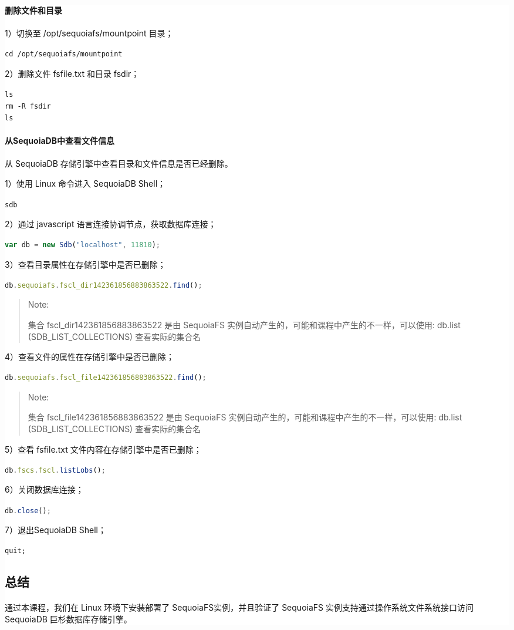 #### 删除文件和目录

1）切换至 /opt/sequoiafs/mountpoint 目录；

```shell
cd /opt/sequoiafs/mountpoint
```

2）删除文件 fsfile.txt 和目录 fsdir；

```shell
ls
rm -R fsdir
ls
```

#### 从SequoiaDB中查看文件信息

从 SequoiaDB 存储引擎中查看目录和文件信息是否已经删除。

1）使用 Linux 命令进入 SequoiaDB Shell；

```shell
sdb
```

2）通过 javascript 语言连接协调节点，获取数据库连接；

```javascript
var db = new Sdb("localhost", 11810);
```

3）查看目录属性在存储引擎中是否已删除；

```javascript
db.sequoiafs.fscl_dir142361856883863522.find();
```
> Note:
> 
> 集合 fscl_dir142361856883863522 是由 SequoiaFS 实例自动产生的，可能和课程中产生的不一样，可以使用: db.list (SDB_LIST_COLLECTIONS) 查看实际的集合名

4）查看文件的属性在存储引擎中是否已删除；

```javascript
db.sequoiafs.fscl_file142361856883863522.find();
```
> Note:
>
> 集合 fscl_file142361856883863522 是由 SequoiaFS 实例自动产生的，可能和课程中产生的不一样，可以使用: db.list (SDB_LIST_COLLECTIONS) 查看实际的集合名

5）查看 fsfile.txt 文件内容在存储引擎中是否已删除；

```javascript
db.fscs.fscl.listLobs();
```

6）关闭数据库连接；

```javascript
db.close();
```

7）退出SequoiaDB Shell；

```
quit;
```

## 总结

通过本课程，我们在 Linux 环境下安装部署了 SequoiaFS实例，并且验证了 SequoiaFS 实例支持通过操作系统文件系统接口访问 SequoiaDB 巨杉数据库存储引擎。




